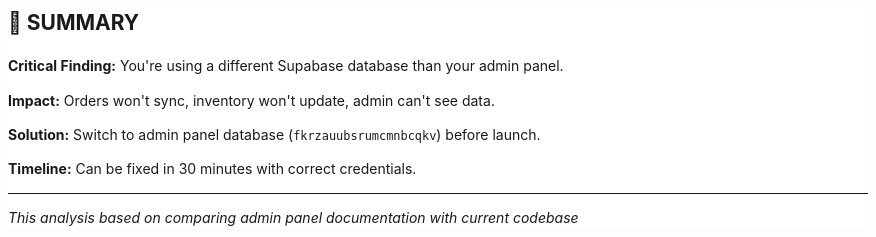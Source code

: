 
## 🎯 SUMMARY

**Critical Finding:** You're using a different Supabase database than your admin panel.

**Impact:** Orders won't sync, inventory won't update, admin can't see data.

**Solution:** Switch to admin panel database (`fkrzauubsrumcmnbcqkv`) before launch.

**Timeline:** Can be fixed in 30 minutes with correct credentials.

---

*This analysis based on comparing admin panel documentation with current codebase*